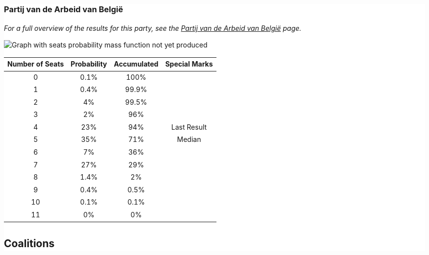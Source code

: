 ### Partij van de Arbeid van België

*For a full overview of the results for this party, see the [Partij van de Arbeid van België](party-partijvandearbeidvanbelgië.html) page.*

![Graph with seats probability mass function not yet produced](2020-10-08-Ipsos-seats-pmf-partijvandearbeidvanbelgië.png "Seats Probability Mass Function")

| Number of Seats | Probability | Accumulated | Special Marks |
|:---------------:|:-----------:|:-----------:|:-------------:|
| 0 | 0.1% | 100% |  |
| 1 | 0.4% | 99.9% |  |
| 2 | 4% | 99.5% |  |
| 3 | 2% | 96% |  |
| 4 | 23% | 94% | Last Result |
| 5 | 35% | 71% | Median |
| 6 | 7% | 36% |  |
| 7 | 27% | 29% |  |
| 8 | 1.4% | 2% |  |
| 9 | 0.4% | 0.5% |  |
| 10 | 0.1% | 0.1% |  |
| 11 | 0% | 0% |  |


## Coalitions
